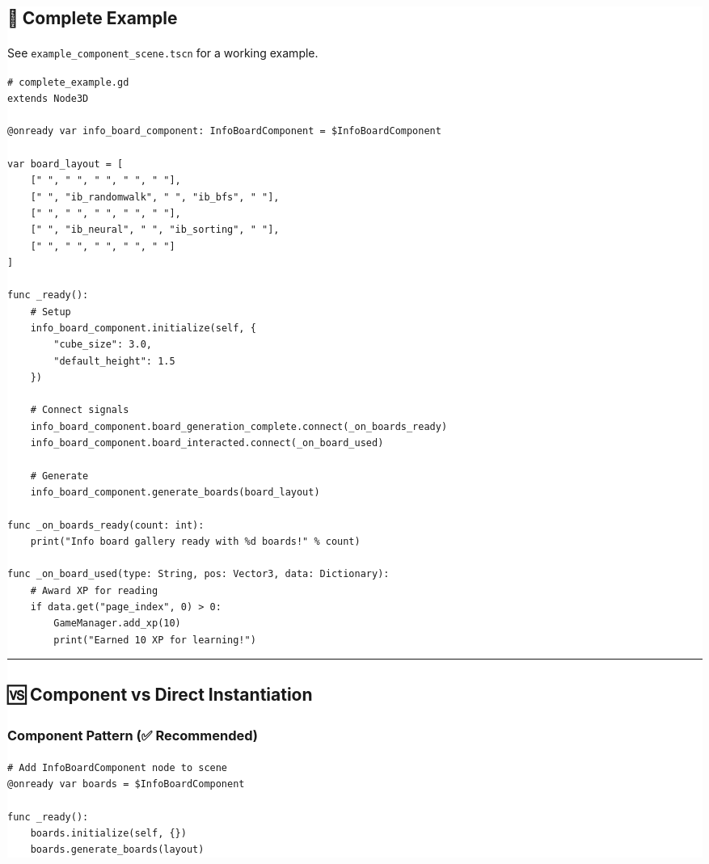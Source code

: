 
## 📝 Complete Example

See `example_component_scene.tscn` for a working example.

```gdscript
# complete_example.gd
extends Node3D

@onready var info_board_component: InfoBoardComponent = $InfoBoardComponent

var board_layout = [
    [" ", " ", " ", " ", " "],
    [" ", "ib_randomwalk", " ", "ib_bfs", " "],
    [" ", " ", " ", " ", " "],
    [" ", "ib_neural", " ", "ib_sorting", " "],
    [" ", " ", " ", " ", " "]
]

func _ready():
    # Setup
    info_board_component.initialize(self, {
        "cube_size": 3.0,
        "default_height": 1.5
    })

    # Connect signals
    info_board_component.board_generation_complete.connect(_on_boards_ready)
    info_board_component.board_interacted.connect(_on_board_used)

    # Generate
    info_board_component.generate_boards(board_layout)

func _on_boards_ready(count: int):
    print("Info board gallery ready with %d boards!" % count)

func _on_board_used(type: String, pos: Vector3, data: Dictionary):
    # Award XP for reading
    if data.get("page_index", 0) > 0:
        GameManager.add_xp(10)
        print("Earned 10 XP for learning!")
```

---

## 🆚 Component vs Direct Instantiation

### Component Pattern (✅ Recommended)
```gdscript
# Add InfoBoardComponent node to scene
@onready var boards = $InfoBoardComponent

func _ready():
    boards.initialize(self, {})
    boards.generate_boards(layout)
```
